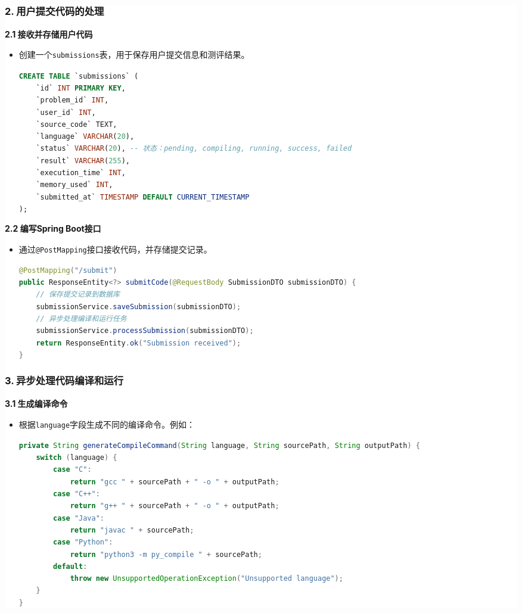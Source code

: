 ### 2. 用户提交代码的处理

**2.1 接收并存储用户代码**
   - 创建一个`submissions`表，用于保存用户提交信息和测评结果。

     ```sql
     CREATE TABLE `submissions` (
         `id` INT PRIMARY KEY,
         `problem_id` INT,
         `user_id` INT,
         `source_code` TEXT,
         `language` VARCHAR(20),
         `status` VARCHAR(20), -- 状态：pending, compiling, running, success, failed
         `result` VARCHAR(255),
         `execution_time` INT,
         `memory_used` INT,
         `submitted_at` TIMESTAMP DEFAULT CURRENT_TIMESTAMP
     );
     ```

**2.2 编写Spring Boot接口**
   - 通过`@PostMapping`接口接收代码，并存储提交记录。

     ```java
     @PostMapping("/submit")
     public ResponseEntity<?> submitCode(@RequestBody SubmissionDTO submissionDTO) {
         // 保存提交记录到数据库
         submissionService.saveSubmission(submissionDTO);
         // 异步处理编译和运行任务
         submissionService.processSubmission(submissionDTO);
         return ResponseEntity.ok("Submission received");
     }
     ```

### 3. 异步处理代码编译和运行

**3.1 生成编译命令**
   - 根据`language`字段生成不同的编译命令。例如：

     ```java
     private String generateCompileCommand(String language, String sourcePath, String outputPath) {
         switch (language) {
             case "C":
                 return "gcc " + sourcePath + " -o " + outputPath;
             case "C++":
                 return "g++ " + sourcePath + " -o " + outputPath;
             case "Java":
                 return "javac " + sourcePath;
             case "Python":
                 return "python3 -m py_compile " + sourcePath;
             default:
                 throw new UnsupportedOperationException("Unsupported language");
         }
     }
     ```
